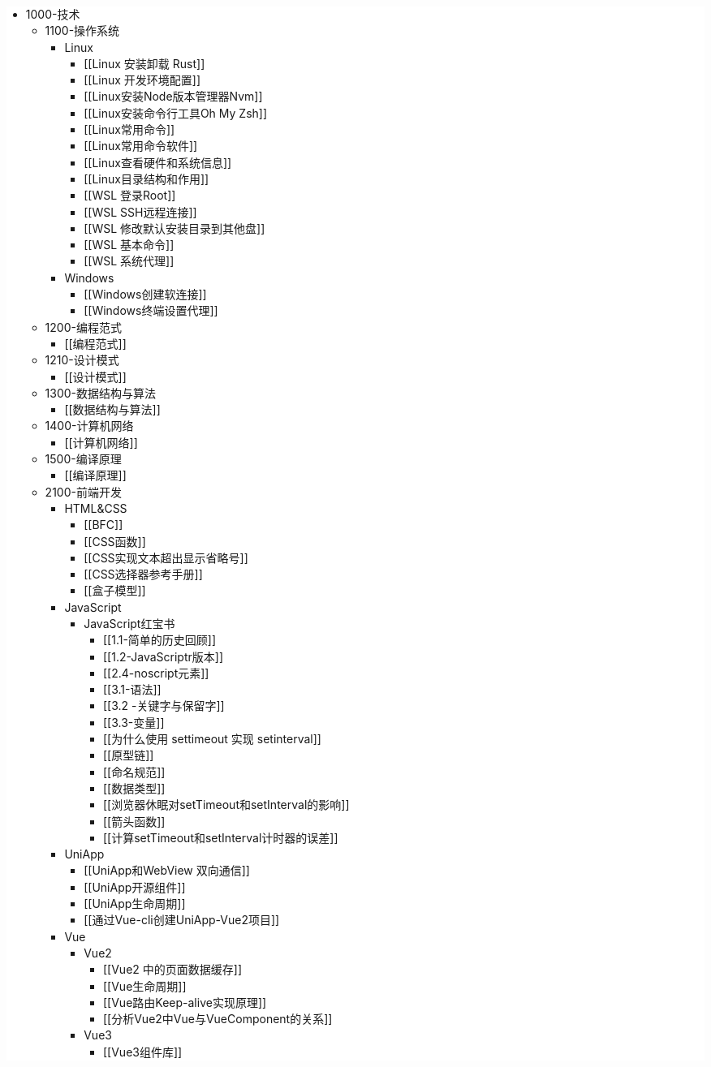 - 1000-技术
  - 1100-操作系统
    - Linux
        - [[Linux 安装卸载 Rust]]
        - [[Linux 开发环境配置]]
        - [[Linux安装Node版本管理器Nvm]]
        - [[Linux安装命令行工具Oh My Zsh]]
        - [[Linux常用命令]]
        - [[Linux常用命令软件]]
        - [[Linux查看硬件和系统信息]]
        - [[Linux目录结构和作用]]
        - [[WSL  登录Root]]
        - [[WSL SSH远程连接]]
        - [[WSL 修改默认安装目录到其他盘]]
        - [[WSL 基本命令]]
        - [[WSL 系统代理]]
    - Windows
        - [[Windows创建软连接]]
        - [[Windows终端设置代理]]
  - 1200-编程范式
      - [[编程范式]]
  - 1210-设计模式
      - [[设计模式]]
  - 1300-数据结构与算法
      - [[数据结构与算法]]
  - 1400-计算机网络
      - [[计算机网络]]
  - 1500-编译原理
      - [[编译原理]]
  - 2100-前端开发
    - HTML&CSS
        - [[BFC]]
        - [[CSS函数]]
        - [[CSS实现文本超出显示省略号]]
        - [[CSS选择器参考手册]]
        - [[盒子模型]]
    - JavaScript
      - JavaScript红宝书
          - [[1.1-简单的历史回顾]]
          - [[1.2-JavaScriptr版本]]
          - [[2.4-noscript元素]]
          - [[3.1-语法]]
          - [[3.2 -关键字与保留字]]
          - [[3.3-变量]]
        - [[为什么使用 settimeout 实现 setinterval]]
        - [[原型链]]
        - [[命名规范]]
        - [[数据类型]]
        - [[浏览器休眠对setTimeout和setInterval的影响]]
        - [[箭头函数]]
        - [[计算setTimeout和setInterval计时器的误差]]
    - UniApp
        - [[UniApp和WebView 双向通信]]
        - [[UniApp开源组件]]
        - [[UniApp生命周期]]
        - [[通过Vue-cli创建UniApp-Vue2项目]]
    - Vue
      - Vue2
          - [[Vue2 中的页面数据缓存]]
          - [[Vue生命周期]]
          - [[Vue路由Keep-alive实现原理]]
          - [[分析Vue2中Vue与VueComponent的关系]]
      - Vue3
          - [[Vue3组件库]]